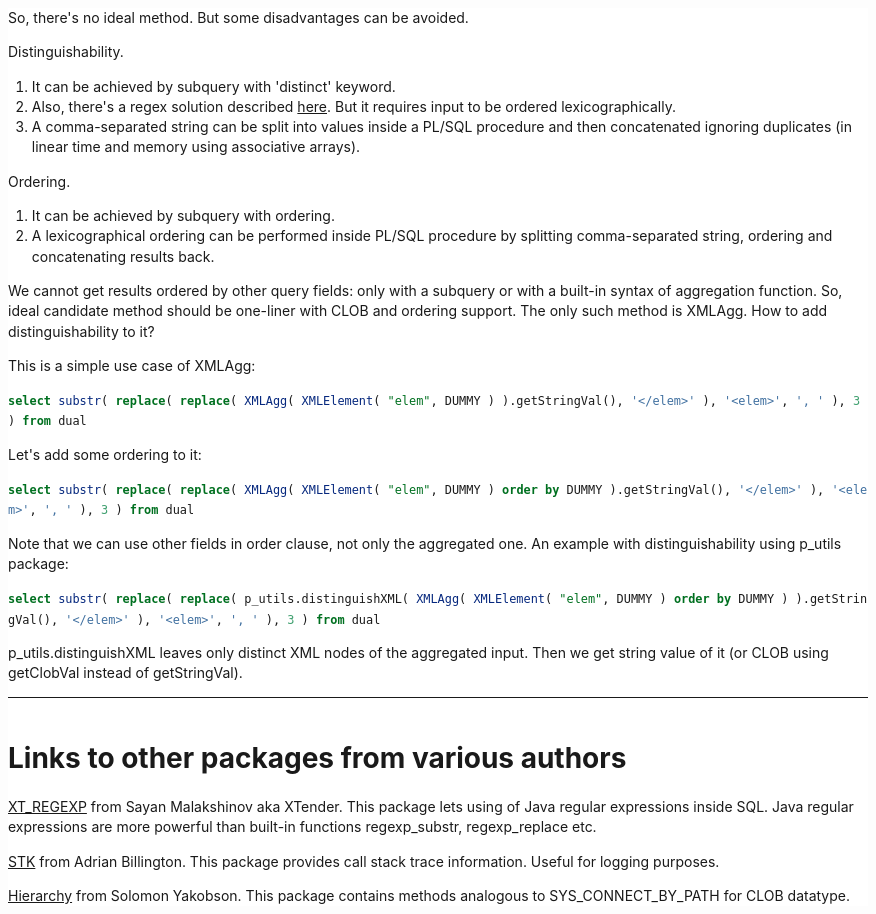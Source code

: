 So, there's no ideal method. But some disadvantages can be avoided.

Distinguishability.

1. It can be achieved by subquery with 'distinct' keyword.
2. Also, there's a regex solution described [here](http://dba.stackexchange.com/questions/696/eliminate-duplicates-in-listagg-oracle). But it requires input to be ordered lexicographically.
3. A comma-separated string can be split into values inside a PL/SQL procedure and then concatenated ignoring duplicates
(in linear time and memory using associative arrays).

Ordering.

1. It can be achieved by subquery with ordering.
2. A lexicographical ordering can be performed inside PL/SQL procedure
by splitting comma-separated string, ordering and concatenating results back.

We cannot get results ordered by other query fields: only with a subquery or with a built-in syntax of aggregation function.
So, ideal candidate method should be one-liner with CLOB and ordering support. The only such method is XMLAgg.
How to add distinguishability to it?

This is a simple use case of XMLAgg:
```sql
select substr( replace( replace( XMLAgg( XMLElement( "elem", DUMMY ) ).getStringVal(), '</elem>' ), '<elem>', ', ' ), 3 ) from dual
```
Let's add some ordering to it:
```sql
select substr( replace( replace( XMLAgg( XMLElement( "elem", DUMMY ) order by DUMMY ).getStringVal(), '</elem>' ), '<elem>', ', ' ), 3 ) from dual
```
Note that we can use other fields in order clause, not only the aggregated one. An example with distinguishability using p_utils package:
```sql
select substr( replace( replace( p_utils.distinguishXML( XMLAgg( XMLElement( "elem", DUMMY ) order by DUMMY ) ).getStringVal(), '</elem>' ), '<elem>', ', ' ), 3 ) from dual
```
p_utils.distinguishXML leaves only distinct XML nodes of the aggregated input. Then we get string value of it (or CLOB using getClobVal instead of getStringVal).
___
# Links to other packages from various authors
[XT_REGEXP](https://github.com/xtender/XT_REGEXP) from Sayan Malakshinov aka XTender. This package lets using of Java regular expressions inside SQL. Java regular expressions are more powerful than built-in functions regexp_substr, regexp_replace etc.

[STK](http://www.oracle-developer.net/content/utilities/stk.sql) from Adrian Billington. This package provides call stack trace information. Useful for logging purposes.

[Hierarchy](https://community.oracle.com/thread/965324) from Solomon Yakobson. This package contains methods analogous to SYS_CONNECT_BY_PATH for CLOB datatype.
